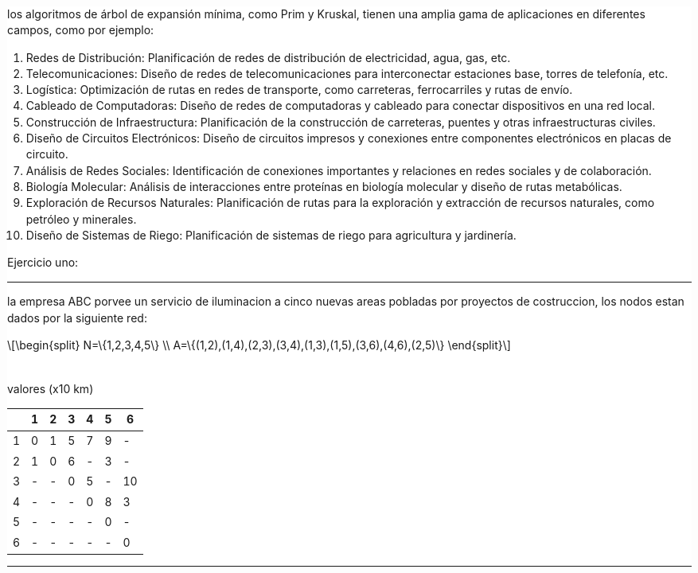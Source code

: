 ```python
```

los algoritmos de árbol de expansión mínima, como Prim y Kruskal, tienen una amplia gama de aplicaciones en diferentes campos, como por ejemplo:

1. Redes de Distribución: Planificación de redes de distribución de electricidad, agua, gas, etc.
2. Telecomunicaciones: Diseño de redes de telecomunicaciones para interconectar estaciones base, torres de telefonía, etc.
3. Logística: Optimización de rutas en redes de transporte, como carreteras, ferrocarriles y rutas de envío.
4. Cableado de Computadoras: Diseño de redes de computadoras y cableado para conectar dispositivos en una red local.
5. Construcción de Infraestructura: Planificación de la construcción de carreteras, puentes y otras infraestructuras civiles.
6. Diseño de Circuitos Electrónicos: Diseño de circuitos impresos y conexiones entre componentes electrónicos en placas de circuito.
7. Análisis de Redes Sociales: Identificación de conexiones importantes y relaciones en redes sociales y de colaboración.
8. Biología Molecular: Análisis de interacciones entre proteínas en biología molecular y diseño de rutas metabólicas.
9. Exploración de Recursos Naturales: Planificación de rutas para la exploración y extracción de recursos naturales, como petróleo y minerales.
10. Diseño de Sistemas de Riego: Planificación de sistemas de riego para agricultura y jardinería.

Ejercicio uno:

***

la empresa ABC porvee un servicio de iluminacion a cinco nuevas areas pobladas por proyectos de costruccion, los nodos estan dados por la siguiente red:

\\\[\begin{split} N=\\{1,2,3,4,5\\} \\\ A=\\{(1,2),(1,4),(2,3),(3,4),(1,3),(1,5),(3,6),(4,6),(2,5)\\} \end{split}\\]

\
valores (x10 km)

|   | 1 | 2 | 3 | 4 | 5 | 6  |
| - | - | - | - | - | - | -- |
| 1 | 0 | 1 | 5 | 7 | 9 | -  |
| 2 | 1 | 0 | 6 | - | 3 | -  |
| 3 | - | - | 0 | 5 | - | 10 |
| 4 | - | - | - | 0 | 8 | 3  |
| 5 | - | - | - | - | 0 | -  |
| 6 | - | - | - | - | - | 0  |

***
